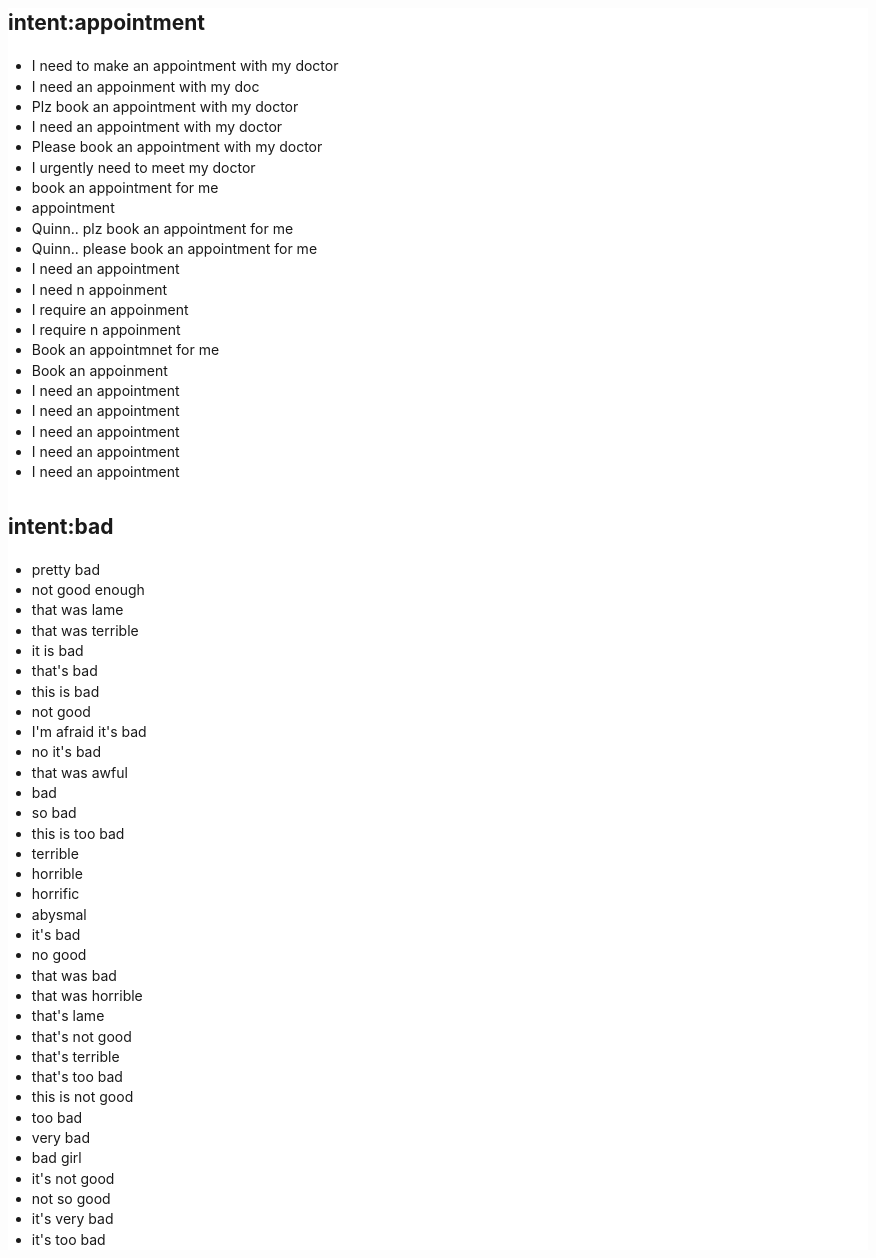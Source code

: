 ## intent:appointment
- I need to make an appointment with my doctor
- I need an appoinment with my doc
- Plz book an appointment with my doctor
- I need an appointment with my doctor
- Please book an appointment with my doctor
- I urgently need to meet my doctor
- book an appointment for me
- appointment
- Quinn.. plz book an appointment for me
- Quinn.. please book an appointment for me
- I need an appointment
- I need n appoinment
- I require an appoinment
- I require n appoinment
- Book an appointmnet for me
- Book an appoinment
- I need an appointment
- I need an appointment
- I need an appointment
- I need an appointment
- I need an appointment

## intent:bad
- pretty bad
- not good enough
- that was lame
- that was terrible
- it is bad
- that's bad
- this is bad
- not good
- I'm afraid it's bad
- no it's bad
- that was awful
- bad
- so bad
- this is too bad
- terrible
- horrible
- horrific
- abysmal
- it's bad
- no good
- that was bad
- that was horrible
- that's lame
- that's not good
- that's terrible
- that's too bad
- this is not good
- too bad
- very bad
- bad girl
- it's not good
- not so good
- it's very bad
- it's too bad
